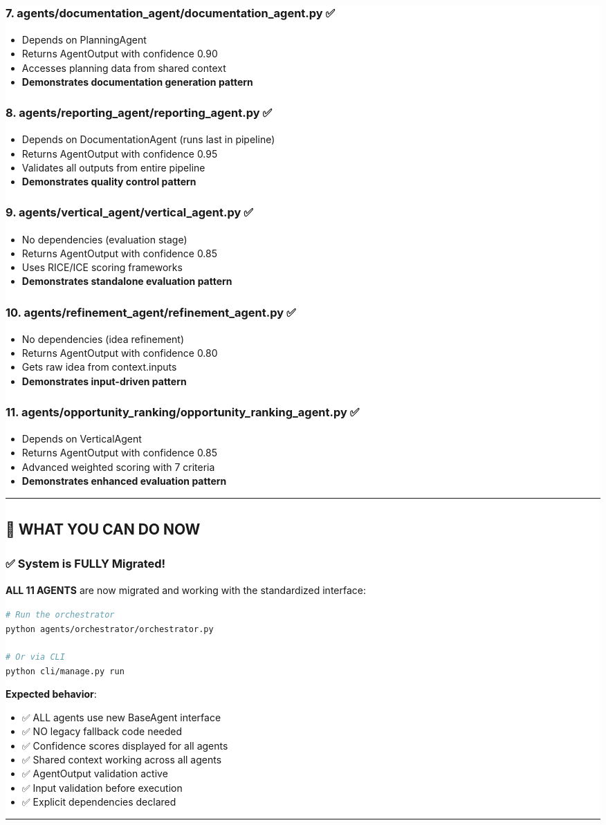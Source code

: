 ### 7. **agents/documentation_agent/documentation_agent.py** ✅
- Depends on PlanningAgent
- Returns AgentOutput with confidence 0.90
- Accesses planning data from shared context
- **Demonstrates documentation generation pattern**

### 8. **agents/reporting_agent/reporting_agent.py** ✅
- Depends on DocumentationAgent (runs last in pipeline)
- Returns AgentOutput with confidence 0.95
- Validates all outputs from entire pipeline
- **Demonstrates quality control pattern**

### 9. **agents/vertical_agent/vertical_agent.py** ✅
- No dependencies (evaluation stage)
- Returns AgentOutput with confidence 0.85
- Uses RICE/ICE scoring frameworks
- **Demonstrates standalone evaluation pattern**

### 10. **agents/refinement_agent/refinement_agent.py** ✅
- No dependencies (idea refinement)
- Returns AgentOutput with confidence 0.80
- Gets raw idea from context.inputs
- **Demonstrates input-driven pattern**

### 11. **agents/opportunity_ranking/opportunity_ranking_agent.py** ✅
- Depends on VerticalAgent
- Returns AgentOutput with confidence 0.85
- Advanced weighted scoring with 7 criteria
- **Demonstrates enhanced evaluation pattern**

---

## 🎯 WHAT YOU CAN DO NOW

### ✅ **System is FULLY Migrated!**

**ALL 11 AGENTS** are now migrated and working with the standardized interface:

```bash
# Run the orchestrator
python agents/orchestrator/orchestrator.py

# Or via CLI
python cli/manage.py run
```

**Expected behavior**:
- ✅ ALL agents use new BaseAgent interface
- ✅ NO legacy fallback code needed
- ✅ Confidence scores displayed for all agents
- ✅ Shared context working across all agents
- ✅ AgentOutput validation active
- ✅ Input validation before execution
- ✅ Explicit dependencies declared

---